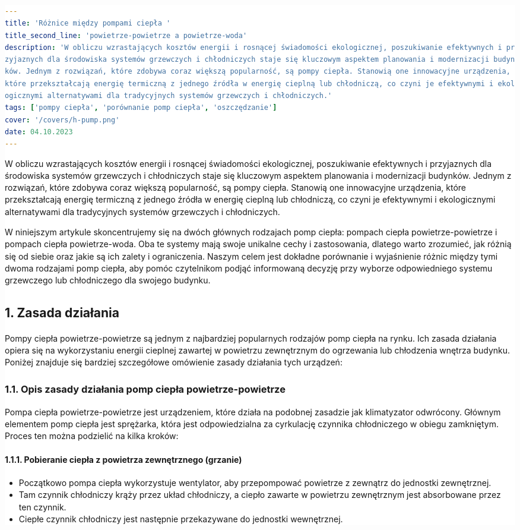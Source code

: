 ```yaml
---
title: 'Różnice między pompami ciepła '
title_second_line: 'powietrze-powietrze a powietrze-woda'
description: 'W obliczu wzrastających kosztów energii i rosnącej świadomości ekologicznej, poszukiwanie efektywnych i przyjaznych dla środowiska systemów grzewczych i chłodniczych staje się kluczowym aspektem planowania i modernizacji budynków. Jednym z rozwiązań, które zdobywa coraz większą popularność, są pompy ciepła. Stanowią one innowacyjne urządzenia, które przekształcają energię termiczną z jednego źródła w energię cieplną lub chłodniczą, co czyni je efektywnymi i ekologicznymi alternatywami dla tradycyjnych systemów grzewczych i chłodniczych.'
tags: ['pompy ciepła', 'porównanie pomp ciepła', 'oszczędzanie']
cover: '/covers/h-pump.png'
date: 04.10.2023
---
```


W obliczu wzrastających kosztów energii i rosnącej świadomości ekologicznej, poszukiwanie efektywnych i przyjaznych dla środowiska systemów grzewczych i chłodniczych staje się kluczowym aspektem planowania i modernizacji budynków. Jednym z rozwiązań, które zdobywa coraz większą popularność, są pompy ciepła. Stanowią one innowacyjne urządzenia, które przekształcają energię termiczną z jednego źródła w energię cieplną lub chłodniczą, co czyni je efektywnymi i ekologicznymi alternatywami dla tradycyjnych systemów grzewczych i chłodniczych.

W niniejszym artykule skoncentrujemy się na dwóch głównych rodzajach pomp ciepła: pompach ciepła powietrze-powietrze i pompach ciepła powietrze-woda. Oba te systemy mają swoje unikalne cechy i zastosowania, dlatego warto zrozumieć, jak różnią się od siebie oraz jakie są ich zalety i ograniczenia. Naszym celem jest dokładne porównanie i wyjaśnienie różnic między tymi dwoma rodzajami pomp ciepła, aby pomóc czytelnikom podjąć informowaną decyzję przy wyborze odpowiedniego systemu grzewczego lub chłodniczego dla swojego budynku.

## 1. Zasada działania

Pompy ciepła powietrze-powietrze są jednym z najbardziej popularnych rodzajów pomp ciepła na rynku. Ich zasada działania opiera się na wykorzystaniu energii cieplnej zawartej w powietrzu zewnętrznym do ogrzewania lub chłodzenia wnętrza budynku. Poniżej znajduje się bardziej szczegółowe omówienie zasady działania tych urządzeń:

### 1.1. Opis zasady działania pomp ciepła powietrze-powietrze

Pompa ciepła powietrze-powietrze jest urządzeniem, które działa na podobnej zasadzie jak klimatyzator odwrócony. Głównym elementem pomp ciepła jest sprężarka, która jest odpowiedzialna za cyrkulację czynnika chłodniczego w obiegu zamkniętym. Proces ten można podzielić na kilka kroków:

#### 1.1.1. Pobieranie ciepła z powietrza zewnętrznego (grzanie)

- Początkowo pompa ciepła wykorzystuje wentylator, aby przepompować powietrze z zewnątrz do jednostki zewnętrznej.
- Tam czynnik chłodniczy krąży przez układ chłodniczy, a ciepło zawarte w powietrzu zewnętrznym jest absorbowane przez ten czynnik.
- Ciepłe czynnik chłodniczy jest następnie przekazywane do jednostki wewnętrznej.
